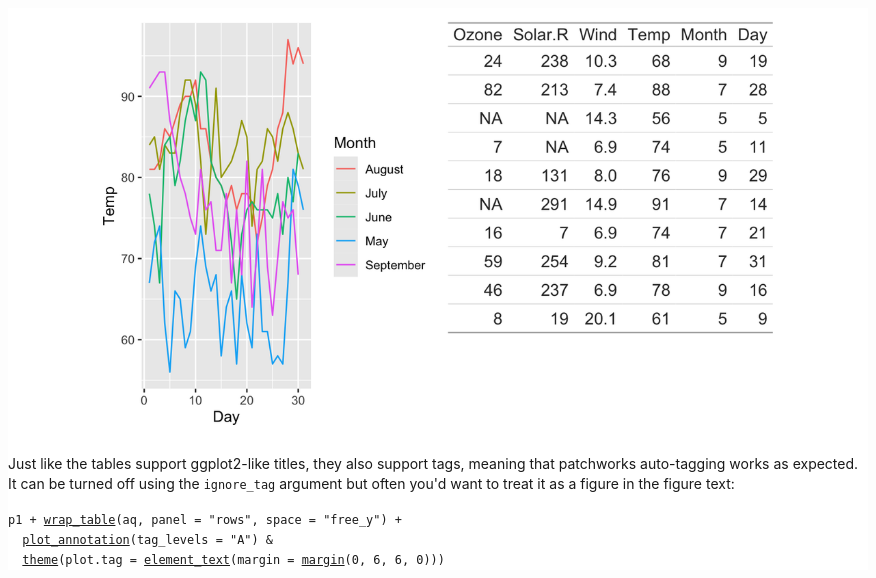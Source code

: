 <img src="figs/unnamed-chunk-7-1.png" width="700px" style="display: block; margin: auto;" />

</div>

Just like the tables support ggplot2-like titles, they also support tags, meaning that patchworks auto-tagging works as expected. It can be turned off using the `ignore_tag` argument but often you'd want to treat it as a figure in the figure text:

<div class="highlight">

<pre class='chroma'><code class='language-r' data-lang='r'><span><span class='nv'>p1</span> <span class='o'>+</span> <span class='nf'><a href='https://patchwork.data-imaginist.com/reference/wrap_table.html'>wrap_table</a></span><span class='o'>(</span><span class='nv'>aq</span>, panel <span class='o'>=</span> <span class='s'>"rows"</span>, space <span class='o'>=</span> <span class='s'>"free_y"</span><span class='o'>)</span> <span class='o'>+</span></span>
<span>  <span class='nf'><a href='https://patchwork.data-imaginist.com/reference/plot_annotation.html'>plot_annotation</a></span><span class='o'>(</span>tag_levels <span class='o'>=</span> <span class='s'>"A"</span><span class='o'>)</span> <span class='o'>&amp;</span></span>
<span>  <span class='nf'><a href='https://ggplot2.tidyverse.org/reference/theme.html'>theme</a></span><span class='o'>(</span>plot.tag <span class='o'>=</span> <span class='nf'><a href='https://ggplot2.tidyverse.org/reference/element.html'>element_text</a></span><span class='o'>(</span>margin <span class='o'>=</span> <span class='nf'><a href='https://ggplot2.tidyverse.org/reference/element.html'>margin</a></span><span class='o'>(</span><span class='m'>0</span>, <span class='m'>6</span>, <span class='m'>6</span>, <span class='m'>0</span><span class='o'>)</span><span class='o'>)</span><span class='o'>)</span></span>
</code></pre>
